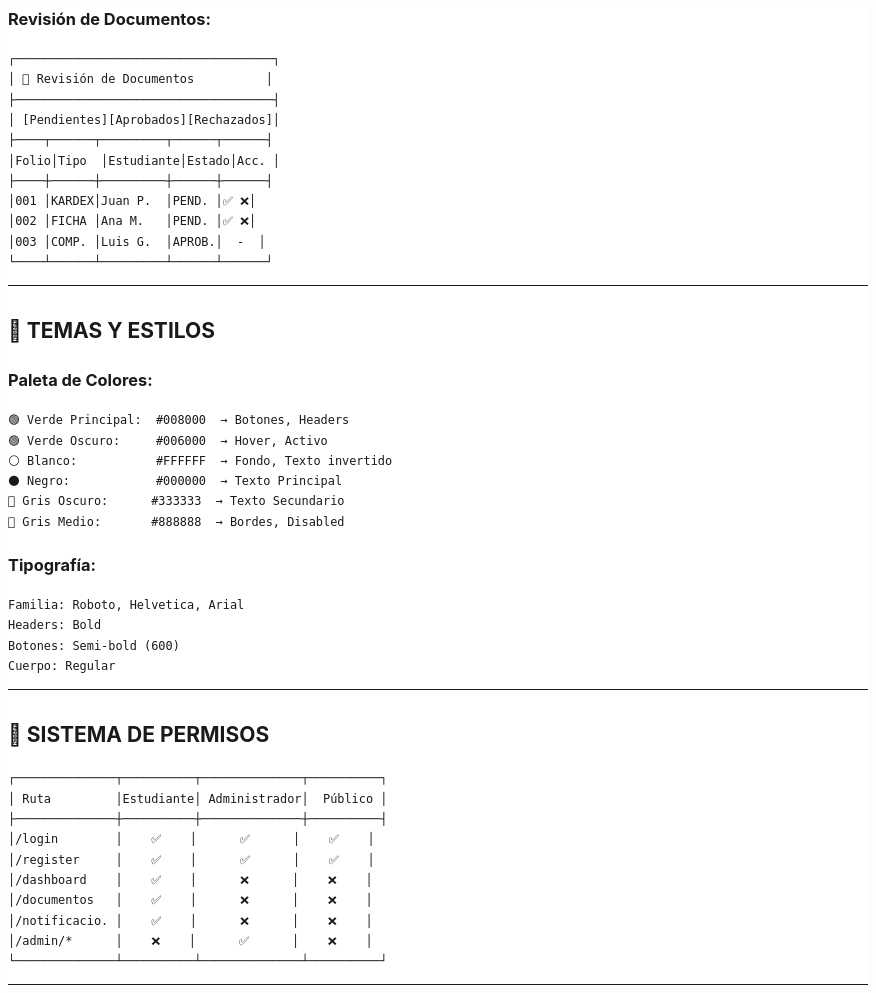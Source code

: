 ### **Revisión de Documentos:**
```
┌────────────────────────────────────┐
│ 📄 Revisión de Documentos          │
├────────────────────────────────────┤
│ [Pendientes][Aprobados][Rechazados]│
├────┬──────┬─────────┬──────┬──────┤
│Folio│Tipo  │Estudiante│Estado│Acc. │
├────┼──────┼─────────┼──────┼──────┤
│001 │KARDEX│Juan P.  │PEND. │✅ ❌│
│002 │FICHA │Ana M.   │PEND. │✅ ❌│
│003 │COMP. │Luis G.  │APROB.│  -  │
└────┴──────┴─────────┴──────┴──────┘
```

---

## 🎨 **TEMAS Y ESTILOS**

### **Paleta de Colores:**
```
🟢 Verde Principal:  #008000  → Botones, Headers
🟢 Verde Oscuro:     #006000  → Hover, Activo
⚪ Blanco:           #FFFFFF  → Fondo, Texto invertido
⚫ Negro:            #000000  → Texto Principal
🔲 Gris Oscuro:      #333333  → Texto Secundario
🔲 Gris Medio:       #888888  → Bordes, Disabled
```

### **Tipografía:**
```
Familia: Roboto, Helvetica, Arial
Headers: Bold
Botones: Semi-bold (600)
Cuerpo: Regular
```

---

## 🔐 **SISTEMA DE PERMISOS**

```
┌──────────────┬──────────┬──────────────┬──────────┐
│ Ruta         │Estudiante│ Administrador│  Público │
├──────────────┼──────────┼──────────────┼──────────┤
│/login        │    ✅    │      ✅      │    ✅    │
│/register     │    ✅    │      ✅      │    ✅    │
│/dashboard    │    ✅    │      ❌      │    ❌    │
│/documentos   │    ✅    │      ❌      │    ❌    │
│/notificacio. │    ✅    │      ❌      │    ❌    │
│/admin/*      │    ❌    │      ✅      │    ❌    │
└──────────────┴──────────┴──────────────┴──────────┘
```

---